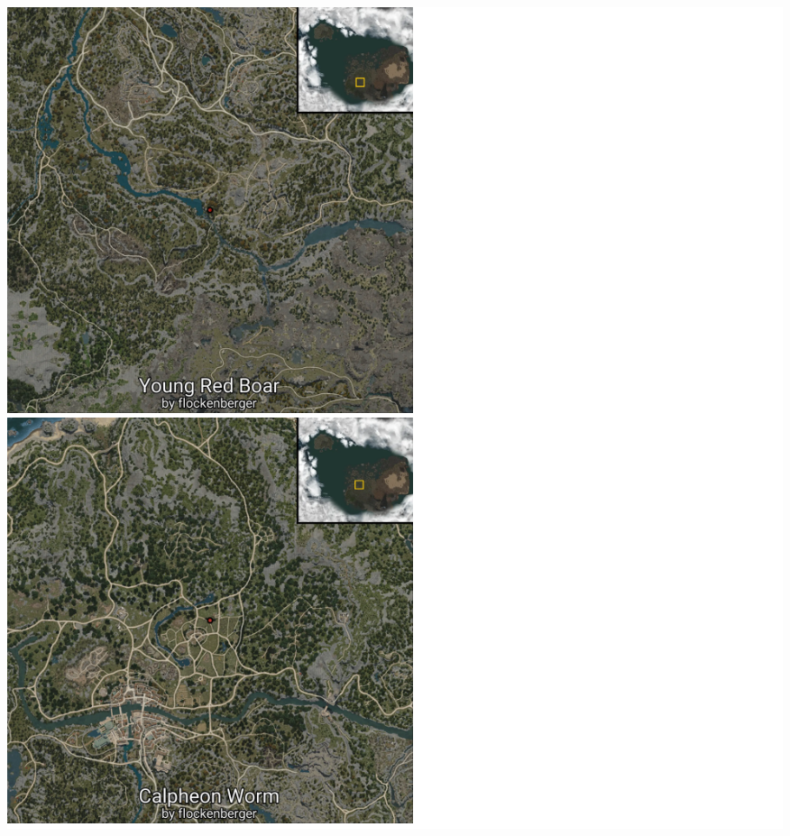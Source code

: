 <img src="./Beasts (Calpheon)_Young Red Boar_Preview.webp" width="450"/> <img src="./Beasts (Calpheon)_Calpheon Worm_Preview.webp" width="450"/>